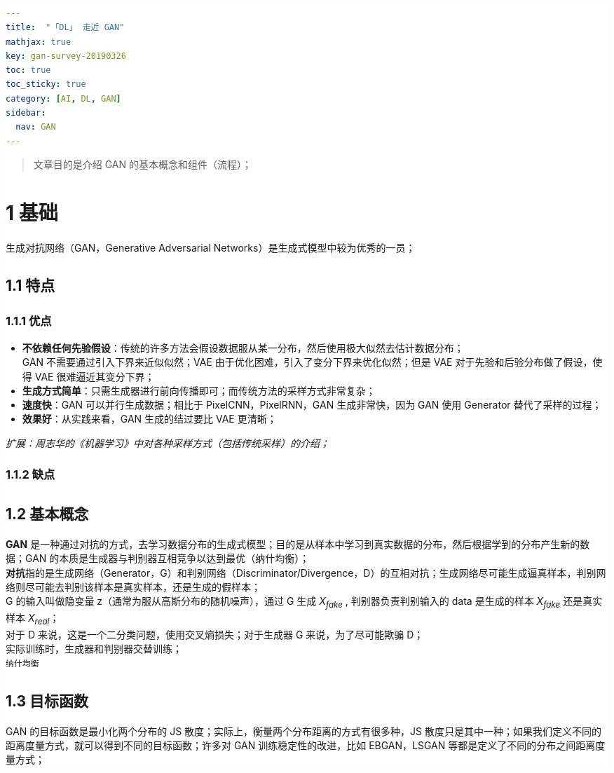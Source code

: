 ```yaml
---
title:  "「DL」 走近 GAN"
mathjax: true
key: gan-survey-20190326
toc: true
toc_sticky: true
category: [AI, DL, GAN]
sidebar:
  nav: GAN
---
```


<span id='head'></span>  

>文章目的是介绍 GAN 的基本概念和组件（流程）；    




# 1 基础

生成对抗网络（GAN，Generative Adversarial Networks）是生成式模型中较为优秀的一员；  


## 1.1 特点
### 1.1.1 优点    
- **不依赖任何先验假设**：传统的许多方法会假设数据服从某一分布，然后使用极大似然去估计数据分布；   
GAN 不需要通过引入下界来近似似然；VAE 由于优化困难，引入了变分下界来优化似然；但是 VAE 对于先验和后验分布做了假设，使得 VAE 很难逼近其变分下界；   
- **生成方式简单**：只需生成器进行前向传播即可；而传统方法的采样方式非常复杂；  
- **速度快**：GAN 可以并行生成数据；相比于 PixelCNN，PixelRNN，GAN 生成非常快，因为 GAN 使用 Generator 替代了采样的过程；  
- **效果好**：从实践来看，GAN 生成的结过要比 VAE 更清晰；    

*扩展：周志华的《机器学习》中对各种采样方式（包括传统采样）的介绍；*    

### 1.1.2 缺点    

## 1.2 基本概念
**GAN** 是一种通过对抗的方式，去学习数据分布的生成式模型；目的是从样本中学习到真实数据的分布，然后根据学到的分布产生新的数据；GAN 的本质是生成器与判别器互相竞争以达到最优（纳什均衡）；      
**对抗**指的是生成网络（Generator，G）和判别网络（Discriminator/Divergence，D）的互相对抗；生成网络尽可能生成逼真样本，判别网络则尽可能去判别该样本是真实样本，还是生成的假样本；   
G 的输入叫做隐变量 z（通常为服从高斯分布的随机噪声），通过 G 生成 $X_{fake}$ , 判别器负责判别输入的 data 是生成的样本 $X_{fake}$ 还是真实样本 $X_{real}$；  
对于 D 来说，这是一个二分类问题，使用交叉熵损失；对于生成器 G 来说，为了尽可能欺骗 D；   
实际训练时，生成器和判别器交替训练；   
`纳什均衡`  

## 1.3 目标函数
GAN 的目标函数是最小化两个分布的 JS 散度；实际上，衡量两个分布距离的方式有很多种，JS 散度只是其中一种；如果我们定义不同的距离度量方式，就可以得到不同的目标函数；许多对 GAN 训练稳定性的改进，比如 EBGAN，LSGAN 等都是定义了不同的分布之间距离度量方式；   
